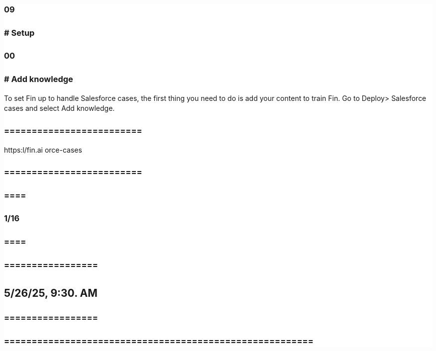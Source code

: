 

### 09



### # Setup



### 00



### # Add knowledge


To set Fin up to handle Salesforce cases, the first thing you need to do is add your content
to train Fin. Go to Deploy> Salesforce cases and select Add knowledge.


### =========================


https:l/fin.ai
orce-cases


### =========================



### ====



### 1/16



### ====



### =================



## 5/26/25, 9:30. AM



### =================



### ========================================================

